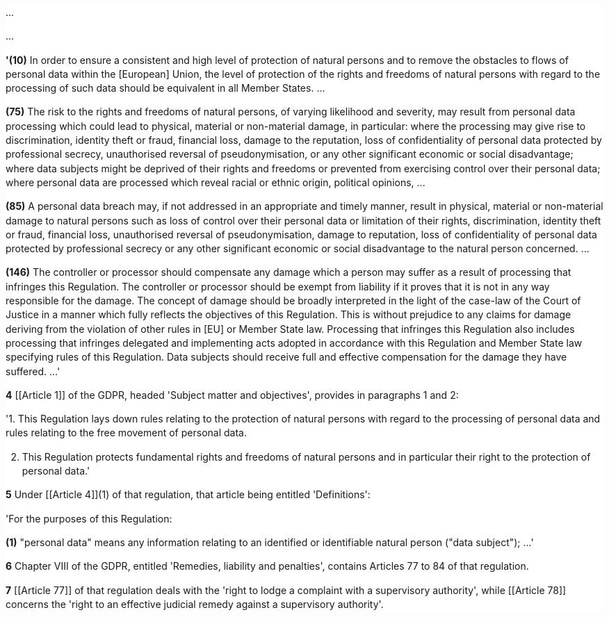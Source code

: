 ...

...

**'(10)** In order to ensure a consistent and high level of protection of natural persons and to remove the obstacles to flows of personal data within the \[European\] Union, the level of protection of the rights and freedoms of natural persons with regard to the processing of such data should be equivalent in all Member States. ...

**(75)** The risk to the rights and freedoms of natural persons, of varying likelihood and severity, may result from personal data processing which could lead to physical, material or non-material damage, in particular: where the processing may give rise to discrimination, identity theft or fraud, financial loss, damage to the reputation, loss of confidentiality of personal data protected by professional secrecy, unauthorised reversal of pseudonymisation, or any other significant economic or social disadvantage; where data subjects might be deprived of their rights and freedoms or prevented from exercising control over their personal data; where personal data are processed which reveal racial or ethnic origin, political opinions, ...

**(85)** A personal data breach may, if not addressed in an appropriate and timely manner, result in physical, material or non-material damage to natural persons such as loss of control over their personal data or limitation of their rights, discrimination, identity theft or fraud, financial loss, unauthorised reversal of pseudonymisation, damage to reputation, loss of confidentiality of personal data protected by professional secrecy or any other significant economic or social disadvantage to the natural person concerned. ...

**(146)** The controller or processor should compensate any damage which a person may suffer as a result of processing that infringes this Regulation. The controller or processor should be exempt from liability if it proves that it is not in any way responsible for the damage. The concept of damage should be broadly interpreted in the light of the case-law of the Court of Justice in a manner which fully reflects the objectives of this Regulation. This is without prejudice to any claims for damage deriving from the violation of other rules in \[EU\] or Member State law. Processing that infringes this Regulation also includes processing that infringes delegated and implementing acts adopted in accordance with this Regulation and Member State law specifying rules of this Regulation. Data subjects should receive full and effective compensation for the damage they have suffered. ...'

**4** [[Article 1]] of the GDPR, headed 'Subject matter and objectives', provides in paragraphs 1 and 2:

'1. This Regulation lays down rules relating to the protection of natural persons with regard to the processing of personal data and rules relating to the free movement of personal data.

2.  This Regulation protects fundamental rights and freedoms of natural persons and in particular their right to the protection of personal data.'

**5** Under [[Article 4]](1\) of that regulation, that article being entitled 'Definitions':

'For the purposes of this Regulation:

**(1)** "personal data" means any information relating to an identified or identifiable natural person ("data subject"); ...'

**6** Chapter VIII of the GDPR, entitled 'Remedies, liability and penalties', contains Articles 77 to 84 of that regulation.

**7** [[Article 77]] of that regulation deals with the 'right to lodge a complaint with a supervisory authority', while [[Article 78]] concerns the 'right to an effective judicial remedy against a supervisory authority'.
